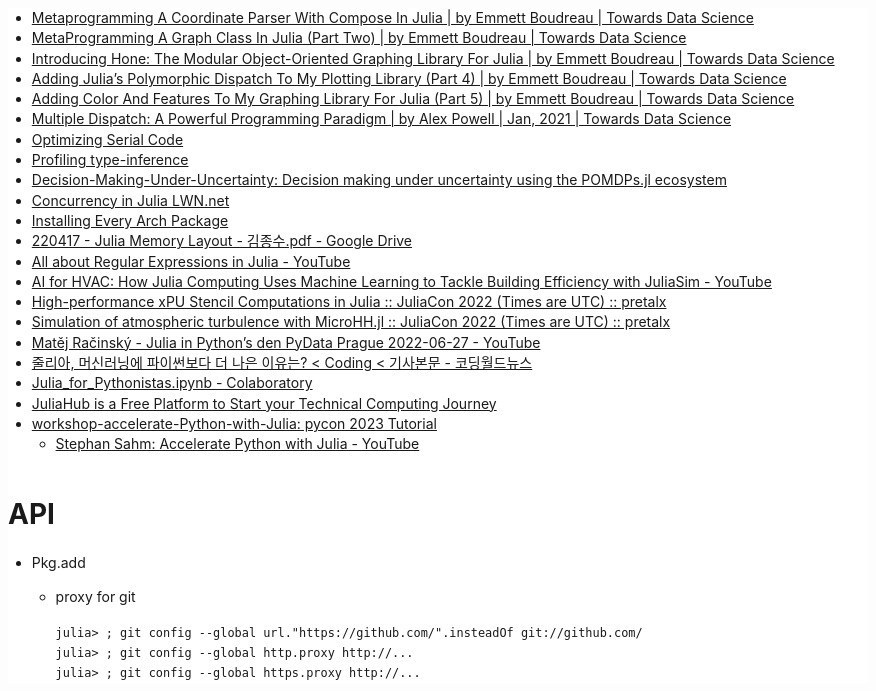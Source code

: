   * [Metaprogramming A Coordinate Parser With Compose In Julia | by Emmett Boudreau | Towards Data Science](https://towardsdatascience.com/metaprogramming-a-coordinate-parser-with-compose-in-julia-a0d163c6fb21)
  * [MetaProgramming A Graph Class In Julia (Part Two) | by Emmett Boudreau | Towards Data Science](https://towardsdatascience.com/metaprogramming-a-graph-class-in-julia-90a90e8ab45b)
  * [Introducing Hone: The Modular Object-Oriented Graphing Library For Julia | by Emmett Boudreau | Towards Data Science](https://towardsdatascience.com/introducing-hone-a-modular-object-oriented-graphing-library-for-julia-823b028b462a)
  * [Adding Julia’s Polymorphic Dispatch To My Plotting Library (Part 4) | by Emmett Boudreau | Towards Data Science](https://towardsdatascience.com/adding-julias-polymorphic-dispatch-to-my-plotting-library-part-4-1446e924774f)
  * [Adding Color And Features To My Graphing Library For Julia (Part 5) | by Emmett Boudreau | Towards Data Science](https://towardsdatascience.com/adding-color-and-features-to-my-graphing-library-for-julia-part-5-15426b00dcaf)
* [Multiple Dispatch: A Powerful Programming Paradigm | by Alex Powell | Jan, 2021 | Towards Data Science](https://towardsdatascience.com/multiple-dispatch-a-powerful-programming-paradigm-8bc8fcd2c73a)
* [Optimizing Serial Code](https://mitmath.github.io/18337/lecture2/optimizing)
* [Profiling type-inference](https://julialang.org/blog/2021/01/snoopi_deep/)
* [Decision-Making-Under-Uncertainty: Decision making under uncertainty using the POMDPs.jl ecosystem](https://github.com/JuliaAcademy/Decision-Making-Under-Uncertainty)
* [Concurrency in Julia LWN.net](https://lwn.net/SubscriberLink/875367/bd24fc983affbed4/)
* [Installing Every Arch Package](https://ta180m.exozy.me/posts/installing-every-arch-package/)
* [220417 - Julia Memory Layout - 김종수.pdf - Google Drive](https://drive.google.com/file/d/1p6nsYOEBQJVSLJDtjjU54mrClzJ6MtaY/view)
* [All about Regular Expressions in Julia - YouTube](https://www.youtube.com/watch?v=WeXJ0-cCgKY)
* [AI for HVAC: How Julia Computing Uses Machine Learning to Tackle Building Efficiency with JuliaSim - YouTube](https://www.youtube.com/watch?app=desktop&v=_G9jfE-xNFM)
* [High-performance xPU Stencil Computations in Julia :: JuliaCon 2022 (Times are UTC) :: pretalx](https://pretalx.com/juliacon-2022/talk/AKVUKM/)
* [Simulation of atmospheric turbulence with MicroHH.jl :: JuliaCon 2022 (Times are UTC) :: pretalx](https://pretalx.com/juliacon-2022/talk/X37FHS/)
* [Matěj Račinský - Julia in Python’s den PyData Prague 2022-06-27 - YouTube](https://www.youtube.com/watch?v=U5zt6OZVxrs)
* [줄리아, 머신러닝에 파이썬보다 더 나은 이유는? < Coding < 기사본문 - 코딩월드뉴스](https://www.codingworldnews.com/news/articleView.html?idxno=11963)
* [Julia_for_Pythonistas.ipynb - Colaboratory](https://colab.research.google.com/github/ageron/julia_notebooks/blob/master/Julia_for_Pythonistas.ipynb)
* [JuliaHub is a Free Platform to Start your Technical Computing Journey](https://info.juliahub.com/standard-tier-free-to-start)
* [workshop-accelerate-Python-with-Julia: pycon 2023 Tutorial](https://github.com/jolin-io/workshop-accelerate-Python-with-Julia)
  * [Stephan Sahm: Accelerate Python with Julia - YouTube](https://www.youtube.com/watch?v=JA7fXekmT_Q)

# API
* Pkg.add
  * proxy for git

    ```
    julia> ; git config --global url."https://github.com/".insteadOf git://github.com/
    julia> ; git config --global http.proxy http://...
    julia> ; git config --global https.proxy http://...
    ```
